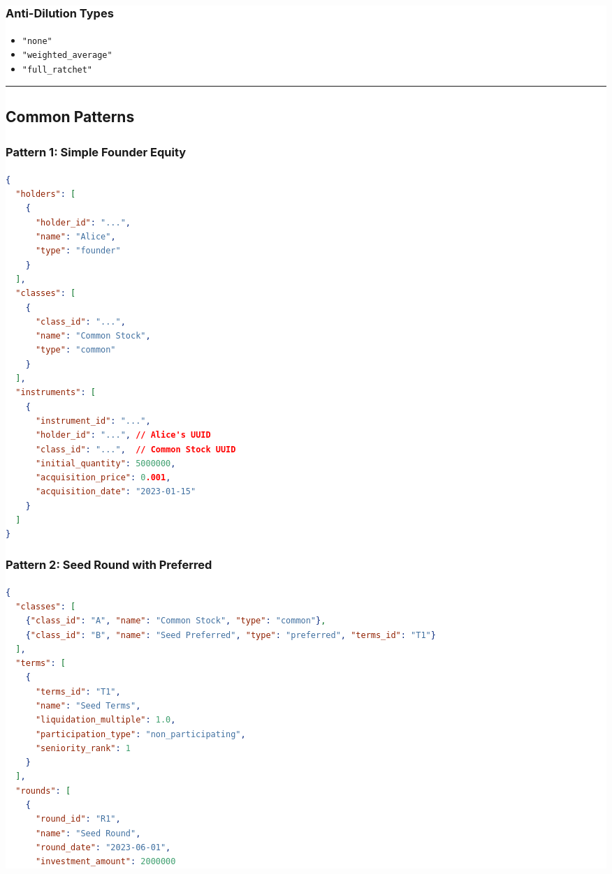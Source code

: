 ### Anti-Dilution Types
- `"none"`
- `"weighted_average"`
- `"full_ratchet"`

---

## Common Patterns

### Pattern 1: Simple Founder Equity

```json
{
  "holders": [
    {
      "holder_id": "...",
      "name": "Alice",
      "type": "founder"
    }
  ],
  "classes": [
    {
      "class_id": "...",
      "name": "Common Stock",
      "type": "common"
    }
  ],
  "instruments": [
    {
      "instrument_id": "...",
      "holder_id": "...", // Alice's UUID
      "class_id": "...",  // Common Stock UUID
      "initial_quantity": 5000000,
      "acquisition_price": 0.001,
      "acquisition_date": "2023-01-15"
    }
  ]
}
```

### Pattern 2: Seed Round with Preferred

```json
{
  "classes": [
    {"class_id": "A", "name": "Common Stock", "type": "common"},
    {"class_id": "B", "name": "Seed Preferred", "type": "preferred", "terms_id": "T1"}
  ],
  "terms": [
    {
      "terms_id": "T1",
      "name": "Seed Terms",
      "liquidation_multiple": 1.0,
      "participation_type": "non_participating",
      "seniority_rank": 1
    }
  ],
  "rounds": [
    {
      "round_id": "R1",
      "name": "Seed Round",
      "round_date": "2023-06-01",
      "investment_amount": 2000000
```